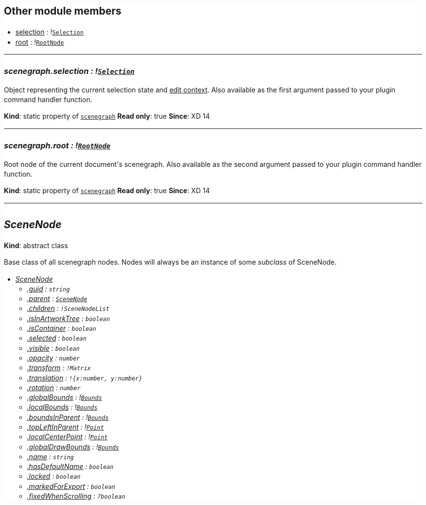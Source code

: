 
## Other module members

* [selection](#module_scenegraph-selection) : \![<code>Selection</code>](./selection.md)
* [root](#module_scenegraph-root) : \![<code>RootNode</code>](#RootNode)


* * *

<a name="module_scenegraph-selection"></a>

### *scenegraph.selection : \![<code>Selection</code>](./selection.md)*
Object representing the current selection state and [edit context](./core/edit-context.md). Also available as the first argument passed to your plugin command handler function.

**Kind**: static property of [<code>scenegraph</code>](#module_scenegraph)
**Read only**: true
**Since**: XD 14


* * *

<a name="module_scenegraph-root"></a>

### *scenegraph.root : \![<code>RootNode</code>](#RootNode)*
Root node of the current document's scenegraph. Also available as the second argument passed to your plugin command handler function.

**Kind**: static property of [<code>scenegraph</code>](#module_scenegraph)
**Read only**: true
**Since**: XD 14


* * *

<a name="SceneNode"></a>

## *SceneNode*
**Kind**: abstract class

Base class of all scenegraph nodes. Nodes will always be an instance of some _subclass_ of SceneNode.

* *[SceneNode](#SceneNode)*
    * *[.guid](#SceneNode-guid) : <code>string</code>*
    * *[.parent](#SceneNode-parent) : [<code>SceneNode</code>](#SceneNode)*
    * *[.children](#SceneNode-children) : <code>!SceneNodeList</code>*
    * *[.isInArtworkTree](#SceneNode-isInArtworkTree) : <code>boolean</code>*
    * *[.isContainer](#SceneNode-isContainer) : <code>boolean</code>*
    * *[.selected](#SceneNode-selected) : <code>boolean</code>*
    * *[.visible](#SceneNode-visible) : <code>boolean</code>*
    * *[.opacity](#SceneNode-opacity) : <code>number</code>*
    * *[.transform](#SceneNode-transform) : <code>!Matrix</code>*
    * *[.translation](#SceneNode-translation) : <code>!{x:number, y:number}</code>*
    * *[.rotation](#SceneNode-rotation) : <code>number</code>*
    * *[.globalBounds](#SceneNode-globalBounds) : \![<code>Bounds</code>](#Bounds)*
    * *[.localBounds](#SceneNode-localBounds) : \![<code>Bounds</code>](#Bounds)*
    * *[.boundsInParent](#SceneNode-boundsInParent) : \![<code>Bounds</code>](#Bounds)*
    * *[.topLeftInParent](#SceneNode-topLeftInParent) : \![<code>Point</code>](#Point)*
    * *[.localCenterPoint](#SceneNode-localCenterPoint) : \![<code>Point</code>](#Point)*
    * *[.globalDrawBounds](#SceneNode-globalDrawBounds) : \![<code>Bounds</code>](#Bounds)*
    * *[.name](#SceneNode-name) : <code>string</code>*
    * *[.hasDefaultName](#SceneNode-hasDefaultName) : <code>boolean</code>*
    * *[.locked](#SceneNode-locked) : <code>boolean</code>*
    * *[.markedForExport](#SceneNode-markedForExport) : <code>boolean</code>*
    * *[.fixedWhenScrolling](#SceneNode-fixedWhenScrolling) : <code>?boolean</code>*